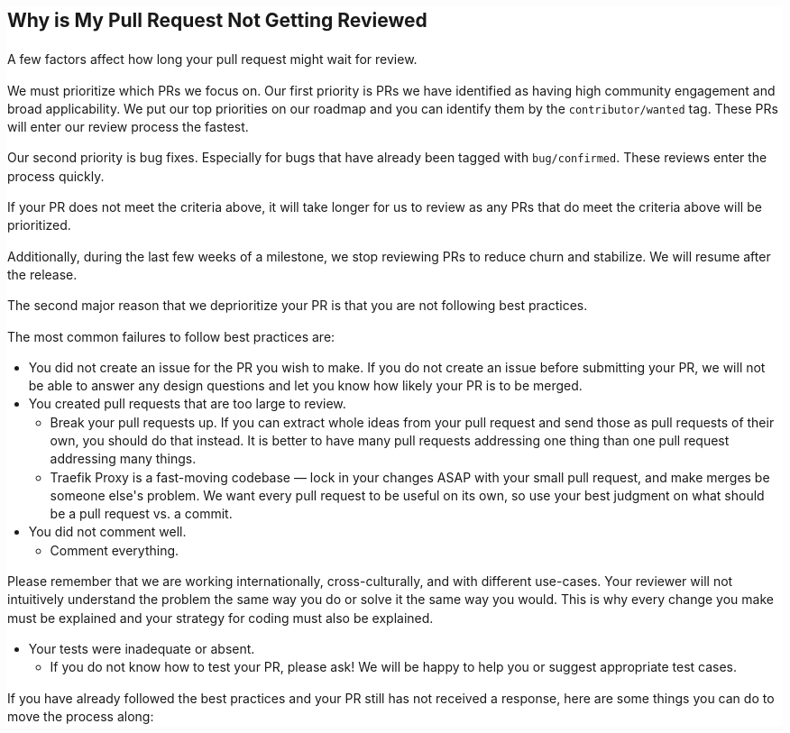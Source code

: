 ## Why is My Pull Request Not Getting Reviewed

A few factors affect how long your pull request might wait for review.

We must prioritize which PRs we focus on. 
Our first priority is PRs we have identified as having high community engagement and broad applicability. 
We put our top priorities on our roadmap and you can identify them by the `contributor/wanted` tag. 
These PRs will enter our review process the fastest. 

Our second priority is bug fixes. 
Especially for bugs that have already been tagged with `bug/confirmed`. 
These reviews enter the process quickly.

If your PR does not meet the criteria above, 
it will take longer for us to review as any PRs that do meet the criteria above will be prioritized. 

Additionally, during the last few weeks of a milestone, we stop reviewing PRs to reduce churn and stabilize. 
We will resume after the release. 

The second major reason that we deprioritize your PR is that you are not following best practices. 

The most common failures to follow best practices are:

* You did not create an issue for the PR you wish to make. 
  If you do not create an issue before submitting your PR, 
  we will not be able to answer any design questions and let you know how likely your PR is to be merged. 
* You created pull requests that are too large to review.
    * Break your pull requests up.
      If you can extract whole ideas from your pull request and send those as pull requests of their own, 
      you should do that instead. 
      It is better to have many pull requests addressing one thing than one pull request addressing many things. 
    * Traefik Proxy is a fast-moving codebase — lock in your changes ASAP with your small pull request, 
      and make merges be someone else's problem.
      We want every pull request to be useful on its own, 
      so use your best judgment on what should be a pull request vs. a commit.
* You did not comment well.
    * Comment everything.

Please remember that we are working internationally, cross-culturally, and with different use-cases. 
Your reviewer will not intuitively understand the problem the same way you do or solve it the same way you would.
This is why every change you make must be explained and your strategy for coding must also be explained.   

* Your tests were inadequate or absent.
    * If you do not know how to test your PR, please ask! 
      We will be happy to help you or suggest appropriate test cases.

If you have already followed the best practices and your PR still has not received a response, 
here are some things you can do to move the process along:
